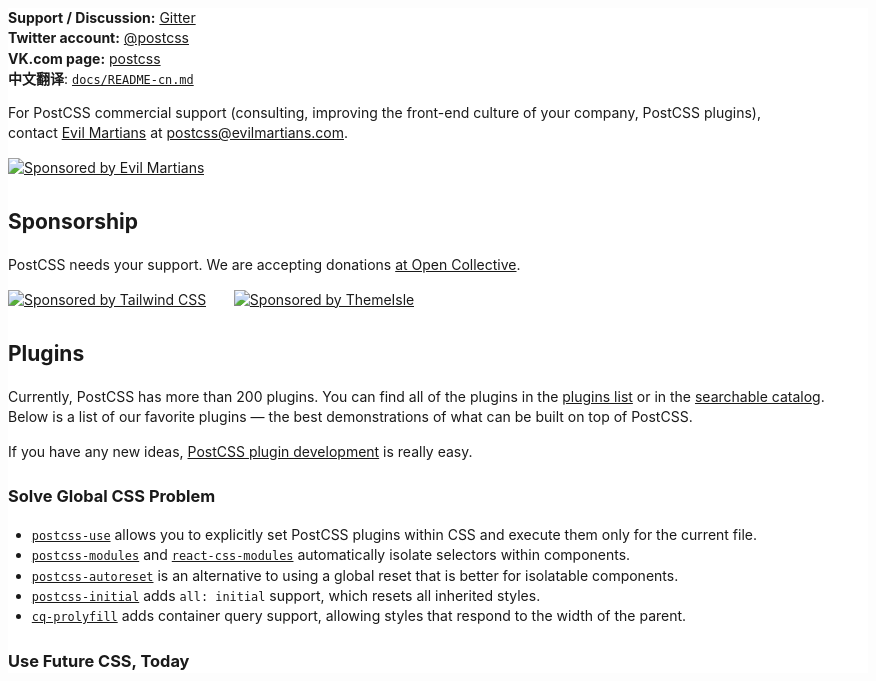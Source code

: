 **Support / Discussion:** [Gitter](https://gitter.im/postcss/postcss)  
**Twitter account:** [@postcss](https://twitter.com/postcss)  
**VK.com page:** [postcss](https://vk.com/postcss)  
**中文翻译**: [`docs/README-cn.md`](/postcss/postcss/blob/main/docs/README-cn.md)

For PostCSS commercial support (consulting, improving the front-end culture of your company, PostCSS plugins), contact [Evil Martians](https://evilmartians.com/?utm_source=postcss) at [postcss@evilmartians.com](mailto:postcss@evilmartians.com).

[![Sponsored by Evil Martians](https://camo.githubusercontent.com/e3313339ea3cb39c90da1e389af3b31b3ab754f9e06a115f8bab411854ea460e/68747470733a2f2f6576696c6d61727469616e732e636f6d2f6261646765732f73706f6e736f7265642d62792d6576696c2d6d61727469616e732e737667)](https://evilmartians.com/?utm_source=postcss)

[](#sponsorship)Sponsorship
---------------------------

PostCSS needs your support. We are accepting donations [at Open Collective](https://opencollective.com/postcss/).

 [![Sponsored by Tailwind CSS](https://camo.githubusercontent.com/53b9876cd8e38928387c6824043b0e2772b15b1bfdb7f42d0864216abbf3dfe8/68747470733a2f2f7265666163746f72696e6775692e6e7963332e63646e2e6469676974616c6f6365616e7370616365732e636f6d2f7461696c77696e642d6c6f676f2e737667)](https://tailwindcss.com/)       [![Sponsored by ThemeIsle](https://camo.githubusercontent.com/2943776340da2fc7899541b793285efbddbe5a3ff961326947751e4b75de7102/68747470733a2f2f6d6c6c6a326a387876666c302e692e6f7074696d6f6c652e636f6d2f6430634f5857412e333937307e33373361642f773a6175746f2f683a6175746f2f713a39302f68747470733a2f2f7333303234362e7063646e2e636f2f77702d636f6e74656e742f75706c6f6164732f323031392f30332f6c6f676f2e706e67)](https://themeisle.com/)

[](#plugins)Plugins
-------------------

Currently, PostCSS has more than 200 plugins. You can find all of the plugins in the [plugins list](https://github.com/postcss/postcss/blob/main/docs/plugins.md) or in the [searchable catalog](https://www.postcss.parts/). Below is a list of our favorite plugins — the best demonstrations of what can be built on top of PostCSS.

If you have any new ideas, [PostCSS plugin development](https://github.com/postcss/postcss/blob/main/docs/writing-a-plugin.md) is really easy.

### [](#solve-global-css-problem)Solve Global CSS Problem

*   [`postcss-use`](https://github.com/postcss/postcss-use) allows you to explicitly set PostCSS plugins within CSS and execute them only for the current file.
*   [`postcss-modules`](https://github.com/outpunk/postcss-modules) and [`react-css-modules`](https://github.com/gajus/react-css-modules) automatically isolate selectors within components.
*   [`postcss-autoreset`](https://github.com/maximkoretskiy/postcss-autoreset) is an alternative to using a global reset that is better for isolatable components.
*   [`postcss-initial`](https://github.com/maximkoretskiy/postcss-initial) adds `all: initial` support, which resets all inherited styles.
*   [`cq-prolyfill`](https://github.com/ausi/cq-prolyfill) adds container query support, allowing styles that respond to the width of the parent.

### [](#use-future-css-today)Use Future CSS, Today
